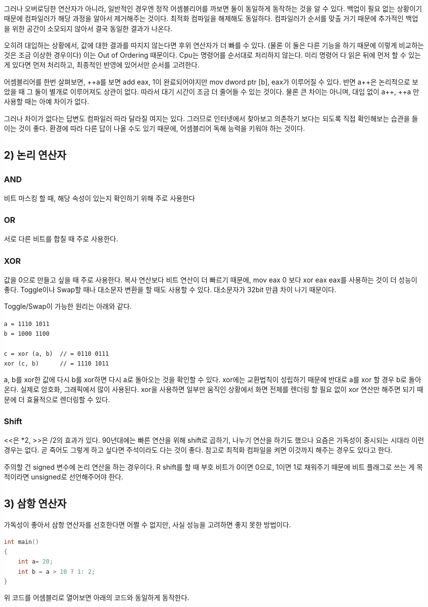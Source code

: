 그러나 오버로딩한 연산자가 아니라, 일반적인 경우엔 정작 어셈블리어를 까보면 둘이 동일하게 동작하는 것을 알 수 있다. 백업이 필요 없는 상황이기 때문에 컴파일러가 해당 과정을 알아서 제거해주는 것이다. 최적화 컴파일을 해제해도 동일하다. 컴파일러가 순서를 맞출 거기 때문에 추가적인 백업을 위한 공간이 소모되지 않아서 결국 동일한 결과가 나온다. 

오히려 대입하는 상황에서, 값에 대한 결과를 따지지 않는다면 후위 연산자가 더 빠를 수 있다. (물론 이 둘은 다른 기능을 하기 때문에 이렇게 비교하는 것은 조금 이상한 경우이다) 이는 Out of Ordering 때문이다. Cpu는 명령어를 순서대로 처리하지 않는다. 미리 명령어 다 읽은 뒤에 먼저 할 수 있는 게 있다면 먼저 처리하고, 최종적인 반영에 있어서만 순서를 고려한다. 

어셈블리어를 한번 살펴보면, ++a를 보면 add eax, 1이 완료되어야지만 mov dword ptr [b], eax가 이루어질 수 있다. 반면 a++은 논리적으로 보았을 때 그 둘이 별개로 이루어져도 상관이 없다. 따라서 대기 시간이 조금 더 줄어들 수 있는 것이다. 물론 큰 차이는 아니며, 대입 없이 a++, ++a 만 사용할 때는 아예 차이가 없다. 

그러나 차이가 없다는 답변도 컴파일러 따라 달라질 여지는 있다. 그러므로 인터넷에서 찾아보고 의존하기 보다는 되도록 직접 확인해보는 습관을 들이는 것이 좋다. 환경에 따라 다른 답이 나올 수도 있기 때문에, 어셈블리어 독해 능력을 키워야 하는 것이다.

## **2) 논리 연산자**

### **AND** 	

비트 마스킹 할 때, 해당 속성이 있는지 확인하기 위해 주로 사용한다

### **OR** 	

서로 다른 비트를 합칠 때 주로 사용한다. 

### **XOR**	

값을 0으로 만들고 싶을 때 주로 사용한다. 복사 연산보다 비트 연산이 더 빠르기 때문에, mov eax 0 보다 xor eax eax를 사용하는 것이 더 성능이 좋다. Toggle이나 Swap할 때나 대소문자 변환을 할 때도 사용할 수 있다. 대소문자가 32bit 만큼 차이 나기 때문이다. 

Toggle/Swap이 가능한 원리는 아래와 같다. 
```
a = 1110 1011
b = 1000 1100

c = xor (a, b)  // = 0110 0111
xor (c, b)      // = 1110 1011 
```
a, b를 xor한 값에 다시 b를 xor하면 다시 a로 돌아오는 것을 확인할 수 있다. xor에는 교환법칙이 성립하기 때문에 반대로 a를 xor 할 경우 b로 돌아온다. 실제로 암호화, 그래픽에서 많이 사용된다. xor을 사용하면 일부만 움직인 상황에서 화면 전체를 렌더링 할 필요 없이 xor 연산만 해주면 되기 때문에 더 효율적으로 렌더링할 수 있다. 

### **Shift**

<<은 *2, >>은 /2의 효과가 있다. 90년대에는 빠른 연산을 위해 shift로 곱하기, 나누기 연산을 하기도 했으나 요즘은 가독성이 중시되는 시대라 이런 경우는 없다. 곧 죽어도 그렇게 하고 싶다면 주석이라도 다는 것이 좋다. 참고로 최적화 컴파일을 켜면 이것까지 해주는 경우도 있다고 한다. 

주의할 건 signed 변수에 논리 연산을 하는 경우이다. R shift를 할 때 부호 비트가 0이면 0으로, 1이면 1로 채워주기 때문에 비트 플래그로 쓰는 게 목적이라면 unsigned로 선언해주어야 한다. 

## **3) 삼항 연산자**

가독성이 좋아서 삼항 연산자를 선호한다면 어쩔 수 없지만, 사실 성능을 고려하면 좋지 못한 방법이다. 

```c++
int main()
{
	int a= 20;
	int b = a > 10 ? 1: 2;
}	
```
위 코드를 어셈블리로 열어보면 아래의 코드와 동일하게 동작한다. 
